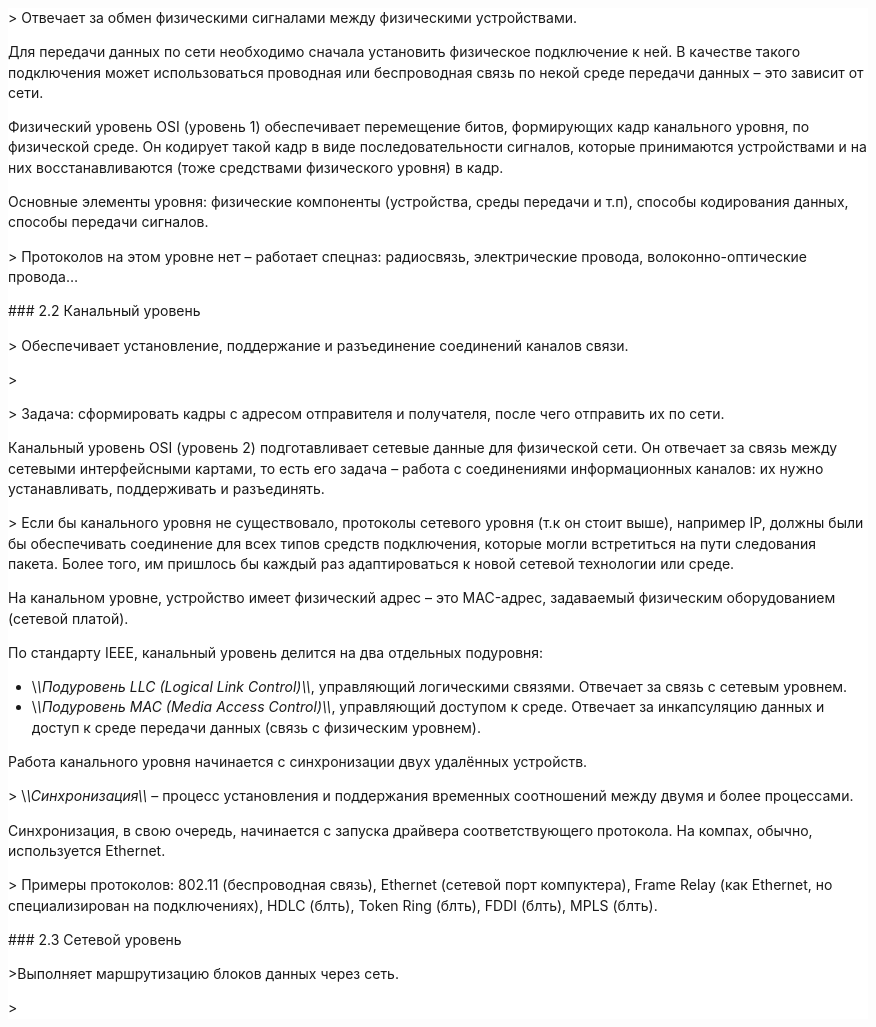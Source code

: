 \> Отвечает за обмен физическими сигналами между физическими устройствами.

Для передачи данных по сети необходимо сначала установить физическое подключение к ней. В качестве такого подключения может использоваться проводная или беспроводная связь по некой среде передачи данных – это зависит от сети.

Физический уровень OSI (уровень 1) обеспечивает перемещение битов, формирующих кадр канального уровня, по физической среде. Он кодирует такой кадр в виде последовательности сигналов, которые принимаются устройствами и на них восстанавливаются (тоже средствами физического уровня) в кадр.

Основные элементы уровня: физические компоненты (устройства, среды передачи и т.п), способы кодирования данных, способы передачи сигналов.

\> Протоколов на этом уровне нет – работает спецназ: радиосвязь, электрические провода, волоконно-оптические провода…

\### 2.2 Канальный уровень

\> Обеспечивает установление, поддержание и разъединение соединений каналов связи.

\>

\> Задача: сформировать кадры с адресом отправителя и получателя, после чего отправить их по сети.

Канальный уровень OSI (уровень 2) подготавливает сетевые данные для физической сети. Он отвечает за связь между сетевыми интерфейсными картами, то есть его задача – работа с соединениями информационных каналов: их нужно устанавливать, поддерживать и разъединять.

\> Если бы канального уровня не существовало, протоколы сетевого уровня (т.к он стоит выше), например IP, должны были бы обеспечивать соединение для всех типов средств подключения, которые могли встретиться на пути следования пакета. Более того, им пришлось бы каждый раз адаптироваться к новой сетевой технологии или среде.

На канальном уровне, устройство имеет физический адрес – это MAC-адрес, задаваемый физическим оборудованием (сетевой платой).

По стандарту IEEE, канальный уровень делится на два отдельных подуровня:

- \\*\\*Подуровень LLC (Logical Link Control)\\*\\*, управляющий логическими связями. Отвечает за связь с сетевым уровнем.
- \\*\\*Подуровень MAC (Media Access Control)\\*\\*, управляющий доступом к среде. Отвечает за инкапсуляцию данных и доступ к среде передачи данных (связь с физическим уровнем).

Работа канального уровня начинается с синхронизации двух удалённых устройств.

\> \\*\\*Синхронизация\\*\\* – процесс установления и поддержания временных соотношений между двумя и более процессами.

Синхронизация, в свою очередь, начинается с запуска драйвера соответствующего протокола. На компах, обычно, используется Ethernet.

\> Примеры протоколов: 802.11 (беспроводная связь), Ethernet (сетевой порт компуктера), Frame Relay (как Ethernet, но специализирован на подключениях), HDLC (блть), Token Ring (блть), FDDI (блть), MPLS (блть).

\### 2.3 Сетевой уровень

\>Выполняет маршрутизацию блоков данных через сеть.

\>
